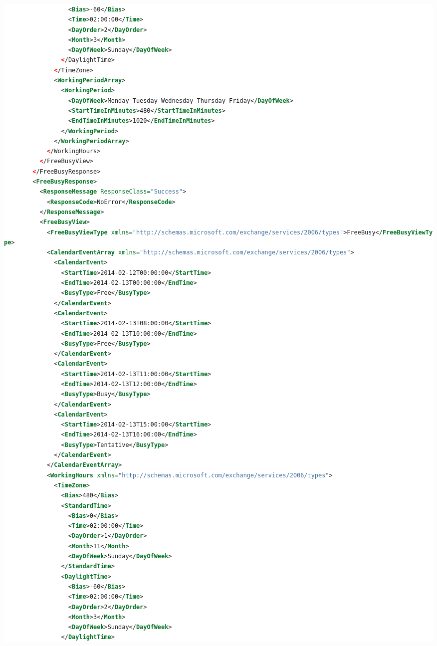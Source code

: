 ```XML
                  <Bias>-60</Bias>
                  <Time>02:00:00</Time>
                  <DayOrder>2</DayOrder>
                  <Month>3</Month>
                  <DayOfWeek>Sunday</DayOfWeek>
                </DaylightTime>
              </TimeZone>
              <WorkingPeriodArray>
                <WorkingPeriod>
                  <DayOfWeek>Monday Tuesday Wednesday Thursday Friday</DayOfWeek>
                  <StartTimeInMinutes>480</StartTimeInMinutes>
                  <EndTimeInMinutes>1020</EndTimeInMinutes>
                </WorkingPeriod>
              </WorkingPeriodArray>
            </WorkingHours>
          </FreeBusyView>
        </FreeBusyResponse>
        <FreeBusyResponse>
          <ResponseMessage ResponseClass="Success">
            <ResponseCode>NoError</ResponseCode>
          </ResponseMessage>
          <FreeBusyView>
            <FreeBusyViewType xmlns="http://schemas.microsoft.com/exchange/services/2006/types">FreeBusy</FreeBusyViewType>
            <CalendarEventArray xmlns="http://schemas.microsoft.com/exchange/services/2006/types">
              <CalendarEvent>
                <StartTime>2014-02-12T00:00:00</StartTime>
                <EndTime>2014-02-13T00:00:00</EndTime>
                <BusyType>Free</BusyType>
              </CalendarEvent>
              <CalendarEvent>
                <StartTime>2014-02-13T08:00:00</StartTime>
                <EndTime>2014-02-13T10:00:00</EndTime>
                <BusyType>Free</BusyType>
              </CalendarEvent>
              <CalendarEvent>
                <StartTime>2014-02-13T11:00:00</StartTime>
                <EndTime>2014-02-13T12:00:00</EndTime>
                <BusyType>Busy</BusyType>
              </CalendarEvent>
              <CalendarEvent>
                <StartTime>2014-02-13T15:00:00</StartTime>
                <EndTime>2014-02-13T16:00:00</EndTime>
                <BusyType>Tentative</BusyType>
              </CalendarEvent>
            </CalendarEventArray>
            <WorkingHours xmlns="http://schemas.microsoft.com/exchange/services/2006/types">
              <TimeZone>
                <Bias>480</Bias>
                <StandardTime>
                  <Bias>0</Bias>
                  <Time>02:00:00</Time>
                  <DayOrder>1</DayOrder>
                  <Month>11</Month>
                  <DayOfWeek>Sunday</DayOfWeek>
                </StandardTime>
                <DaylightTime>
                  <Bias>-60</Bias>
                  <Time>02:00:00</Time>
                  <DayOrder>2</DayOrder>
                  <Month>3</Month>
                  <DayOfWeek>Sunday</DayOfWeek>
                </DaylightTime>
```